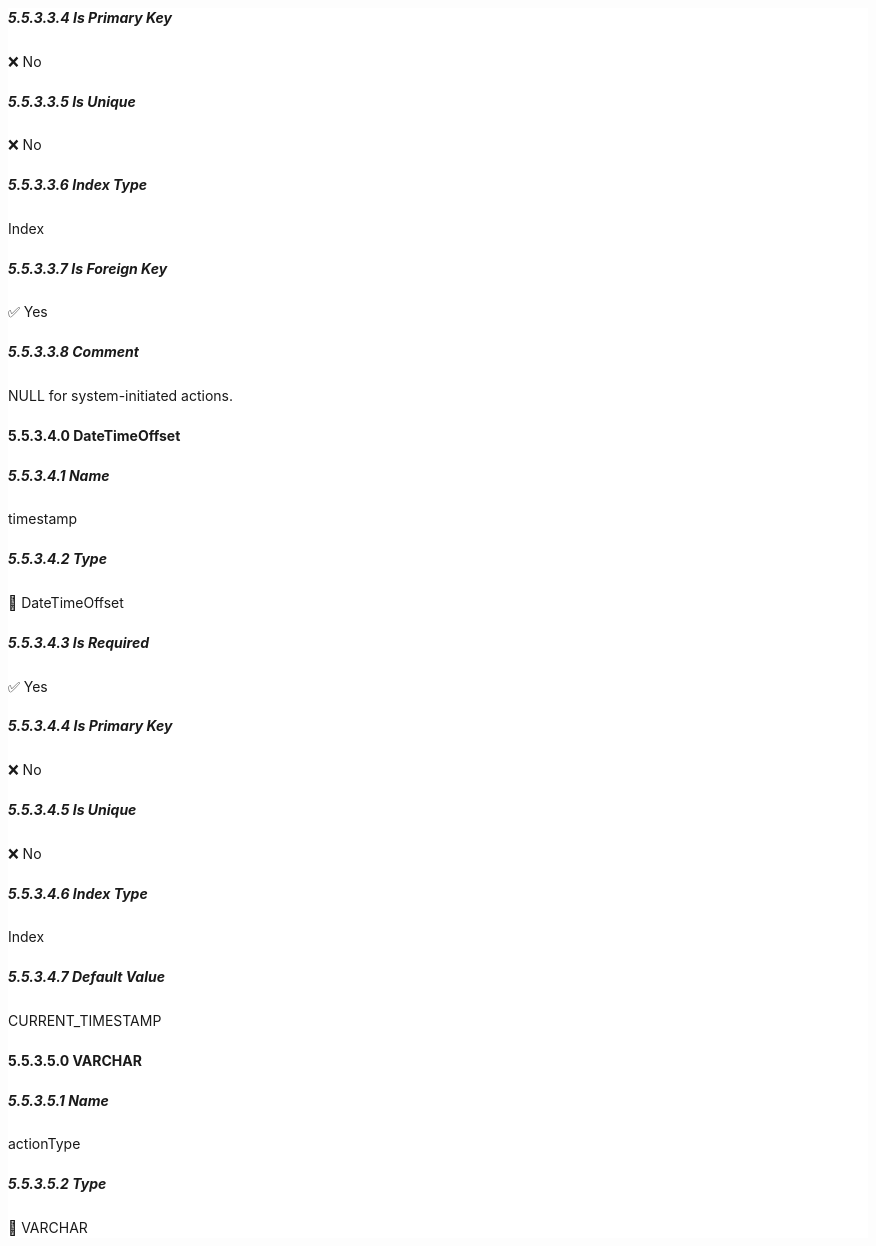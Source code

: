 ##### 5.5.3.3.4 Is Primary Key

❌ No

##### 5.5.3.3.5 Is Unique

❌ No

##### 5.5.3.3.6 Index Type

Index

##### 5.5.3.3.7 Is Foreign Key

✅ Yes

##### 5.5.3.3.8 Comment

NULL for system-initiated actions.

#### 5.5.3.4.0 DateTimeOffset

##### 5.5.3.4.1 Name

timestamp

##### 5.5.3.4.2 Type

🔹 DateTimeOffset

##### 5.5.3.4.3 Is Required

✅ Yes

##### 5.5.3.4.4 Is Primary Key

❌ No

##### 5.5.3.4.5 Is Unique

❌ No

##### 5.5.3.4.6 Index Type

Index

##### 5.5.3.4.7 Default Value

CURRENT_TIMESTAMP

#### 5.5.3.5.0 VARCHAR

##### 5.5.3.5.1 Name

actionType

##### 5.5.3.5.2 Type

🔹 VARCHAR
